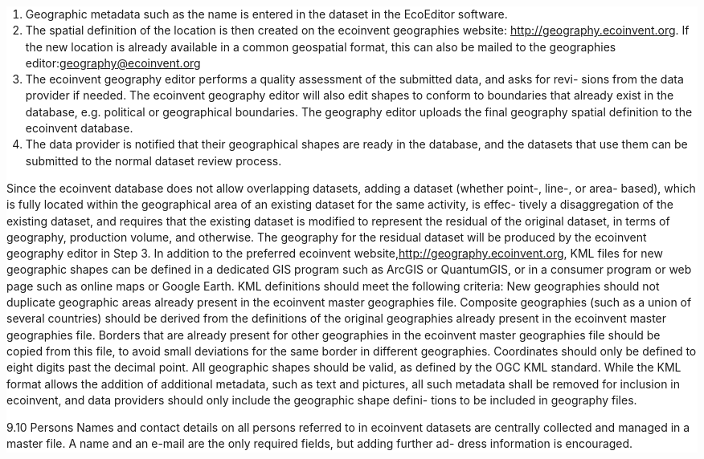 1. Geographic metadata such as the name is entered in the dataset in the EcoEditor software.
2. The spatial definition of the location is then created on the ecoinvent geographies
   website: http://geography.ecoinvent.org. If the new location is already available in a common geospatial format, this
   can also be mailed to the geographies editor:geography@ecoinvent.org
3. The ecoinvent geography editor performs a quality assessment of the submitted data, and asks for revi- sions from the
   data provider if needed. The ecoinvent geography editor will also edit shapes to conform to boundaries that already
   exist in the database, e.g. political or geographical boundaries. The geography editor uploads the final geography
   spatial definition to the ecoinvent database.
4. The data provider is notified that their geographical shapes are ready in the database, and the datasets that use
   them can be submitted to the normal dataset review process.

Since the ecoinvent database does not allow overlapping datasets, adding a dataset (whether point-, line-, or area-
based), which is fully located within the geographical area of an existing dataset for the same activity, is effec-
tively a disaggregation of the existing dataset, and requires that the existing dataset is modified to represent the
residual of the original dataset, in terms of geography, production volume, and otherwise. The geography for the
residual dataset will be produced by the ecoinvent geography editor in Step 3.
In addition to the preferred ecoinvent website,http://geography.ecoinvent.org, KML files for new geographic shapes can
be defined in a dedicated GIS program such as ArcGIS or QuantumGIS, or in a consumer program or web page such as online
maps or Google Earth. KML definitions should meet the following criteria:
New geographies should not duplicate geographic areas already present in the ecoinvent master geographies
file.
Composite geographies (such as a union of several countries) should be derived from the definitions of the
original geographies already present in the ecoinvent master geographies file.
Borders that are already present for other geographies in the ecoinvent master geographies file should be
copied from this file, to avoid small deviations for the same border in different geographies.
Coordinates should only be defined to eight digits past the decimal point.
All geographic shapes should be valid, as defined by the OGC KML standard.
While the KML format allows the addition of additional metadata, such as text and pictures, all such metadata shall be
removed for inclusion in ecoinvent, and data providers should only include the geographic shape defini- tions to be
included in geography files.

9.10 Persons
Names and contact details on all persons referred to in ecoinvent datasets are centrally collected and managed in a
master file. A name and an e-mail are the only required fields, but adding further ad- dress information is encouraged.
